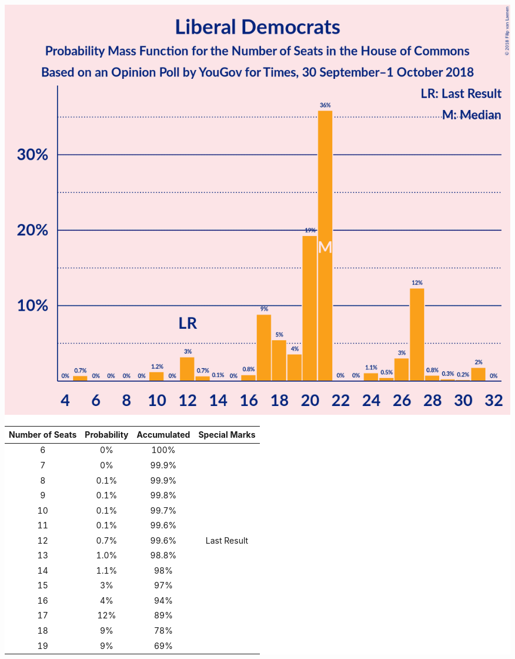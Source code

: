 ![Graph with seats probability mass function not yet produced](2018-10-01-YouGov-seats-pmf-liberaldemocrats.png "Seats Probability Mass Function")

| Number of Seats | Probability | Accumulated | Special Marks |
|:---------------:|:-----------:|:-----------:|:-------------:|
| 6 | 0% | 100% |  |
| 7 | 0% | 99.9% |  |
| 8 | 0.1% | 99.9% |  |
| 9 | 0.1% | 99.8% |  |
| 10 | 0.1% | 99.7% |  |
| 11 | 0.1% | 99.6% |  |
| 12 | 0.7% | 99.6% | Last Result |
| 13 | 1.0% | 98.8% |  |
| 14 | 1.1% | 98% |  |
| 15 | 3% | 97% |  |
| 16 | 4% | 94% |  |
| 17 | 12% | 89% |  |
| 18 | 9% | 78% |  |
| 19 | 9% | 69% |  |